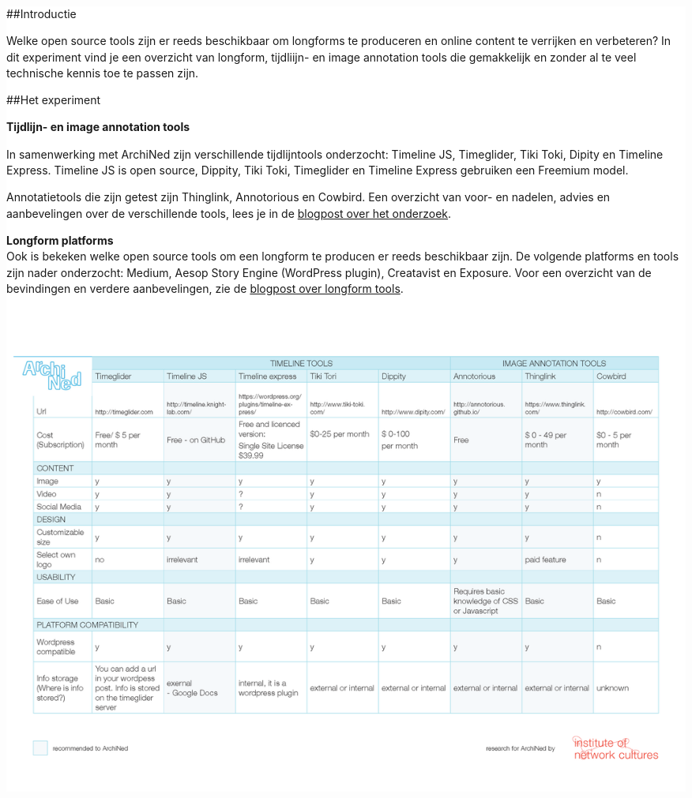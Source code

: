 
##Introductie 

Welke open source tools zijn er reeds beschikbaar om longforms te produceren en online content te verrijken en verbeteren? In dit experiment vind je een overzicht van longform, tijdliijn- en image annotation tools die gemakkelijk en zonder al te veel technische kennis toe te passen zijn. 

##Het experiment 

**Tijdlijn- en image annotation tools** <br>

In samenwerking met ArchiNed zijn verschillende tijdlijntools onderzocht: Timeline JS, Timeglider, Tiki Toki, Dipity en Timeline Express. Timeline JS is open source, Dippity, Tiki Toki, Timeglider en Timeline Express gebruiken een Freemium model. 

Annotatietools die zijn getest zijn Thinglink, Annotorious en Cowbird. Een overzicht van voor- en nadelen, advies en aanbevelingen over de verschillende tools, lees je in de [blogpost over het onderzoek](http://www.publishinglab.nl/dekunstvandekritiek/2015/04/30/timeline-and-annotation-tools/). 

**Longform platforms** <br>
Ook is bekeken welke open source tools om een longform te producen er reeds beschikbaar zijn. De volgende platforms en tools zijn nader onderzocht: Medium, Aesop Story Engine (WordPress plugin), Creatavist en Exposure. Voor een overzicht van de bevindingen en verdere aanbevelingen, zie de [blogpost over longform tools](http://www.publishinglab.nl/dekunstvandekritiek/2015/03/31/developing-a-longform-platform-for-the-inc/). 

![](lib/ArchiNed_Comparison-chart.png)
